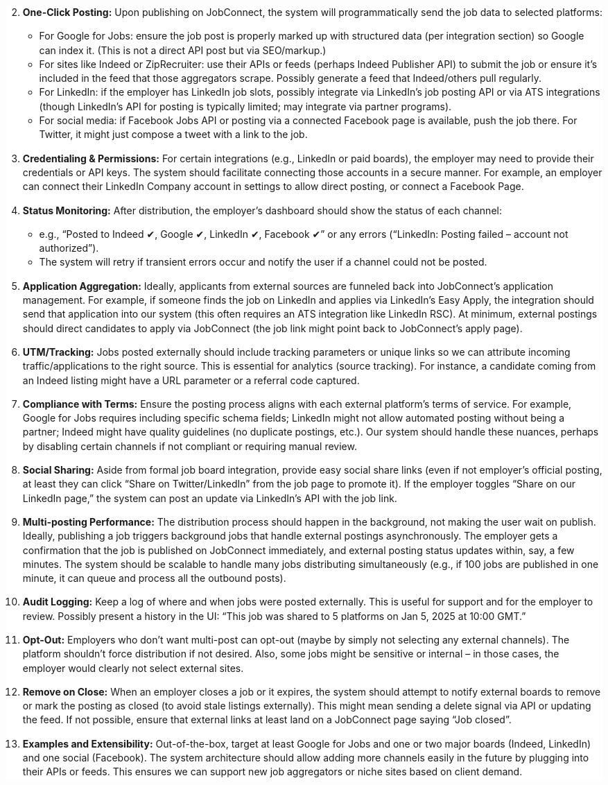 2. **One-Click Posting:** Upon publishing on JobConnect, the system will programmatically send the job data to selected platforms:

   - For Google for Jobs: ensure the job post is properly marked up with structured data (per integration section) so Google can index it. (This is not a direct API post but via SEO/markup.)
   - For sites like Indeed or ZipRecruiter: use their APIs or feeds (perhaps Indeed Publisher API) to submit the job or ensure it’s included in the feed that those aggregators scrape. Possibly generate a feed that Indeed/others pull regularly.
   - For LinkedIn: if the employer has LinkedIn job slots, possibly integrate via LinkedIn’s job posting API or via ATS integrations (though LinkedIn’s API for posting is typically limited; may integrate via partner programs).
   - For social media: if Facebook Jobs API or posting via a connected Facebook page is available, push the job there. For Twitter, it might just compose a tweet with a link to the job.

3. **Credentialing & Permissions:** For certain integrations (e.g., LinkedIn or paid boards), the employer may need to provide their credentials or API keys. The system should facilitate connecting those accounts in a secure manner. For example, an employer can connect their LinkedIn Company account in settings to allow direct posting, or connect a Facebook Page.
4. **Status Monitoring:** After distribution, the employer’s dashboard should show the status of each channel:

   - e.g., “Posted to Indeed ✔, Google ✔, LinkedIn ✔, Facebook ✔” or any errors (“LinkedIn: Posting failed – account not authorized”).
   - The system will retry if transient errors occur and notify the user if a channel could not be posted.

5. **Application Aggregation:** Ideally, applicants from external sources are funneled back into JobConnect’s application management. For example, if someone finds the job on LinkedIn and applies via LinkedIn’s Easy Apply, the integration should send that application into our system (this often requires an ATS integration like LinkedIn RSC). At minimum, external postings should direct candidates to apply via JobConnect (the job link might point back to JobConnect’s apply page).
6. **UTM/Tracking:** Jobs posted externally should include tracking parameters or unique links so we can attribute incoming traffic/applications to the right source. This is essential for analytics (source tracking). For instance, a candidate coming from an Indeed listing might have a URL parameter or a referral code captured.
7. **Compliance with Terms:** Ensure the posting process aligns with each external platform’s terms of service. For example, Google for Jobs requires including specific schema fields; LinkedIn might not allow automated posting without being a partner; Indeed might have quality guidelines (no duplicate postings, etc.). Our system should handle these nuances, perhaps by disabling certain channels if not compliant or requiring manual review.
8. **Social Sharing:** Aside from formal job board integration, provide easy social share links (even if not employer’s official posting, at least they can click “Share on Twitter/LinkedIn” from the job page to promote it). If the employer toggles “Share on our LinkedIn page,” the system can post an update via LinkedIn’s API with the job link.
9. **Multi-posting Performance:** The distribution process should happen in the background, not making the user wait on publish. Ideally, publishing a job triggers background jobs that handle external postings asynchronously. The employer gets a confirmation that the job is published on JobConnect immediately, and external posting status updates within, say, a few minutes. The system should be scalable to handle many jobs distributing simultaneously (e.g., if 100 jobs are published in one minute, it can queue and process all the outbound posts).
10. **Audit Logging:** Keep a log of where and when jobs were posted externally. This is useful for support and for the employer to review. Possibly present a history in the UI: “This job was shared to 5 platforms on Jan 5, 2025 at 10:00 GMT.”
11. **Opt-Out:** Employers who don’t want multi-post can opt-out (maybe by simply not selecting any external channels). The platform shouldn’t force distribution if not desired. Also, some jobs might be sensitive or internal – in those cases, the employer would clearly not select external sites.
12. **Remove on Close:** When an employer closes a job or it expires, the system should attempt to notify external boards to remove or mark the posting as closed (to avoid stale listings externally). This might mean sending a delete signal via API or updating the feed. If not possible, ensure that external links at least land on a JobConnect page saying “Job closed”.
13. **Examples and Extensibility:** Out-of-the-box, target at least Google for Jobs and one or two major boards (Indeed, LinkedIn) and one social (Facebook). The system architecture should allow adding more channels easily in the future by plugging into their APIs or feeds. This ensures we can support new job aggregators or niche sites based on client demand.
